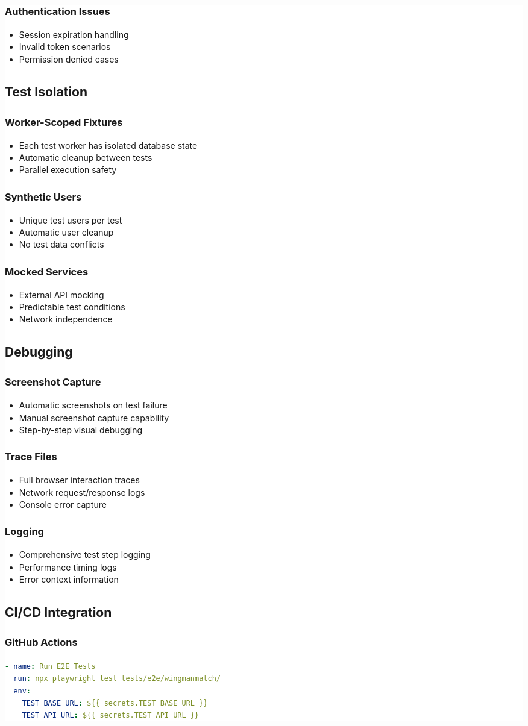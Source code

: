 ### Authentication Issues
- Session expiration handling
- Invalid token scenarios
- Permission denied cases

## Test Isolation

### Worker-Scoped Fixtures
- Each test worker has isolated database state
- Automatic cleanup between tests
- Parallel execution safety

### Synthetic Users
- Unique test users per test
- Automatic user cleanup
- No test data conflicts

### Mocked Services
- External API mocking
- Predictable test conditions
- Network independence

## Debugging

### Screenshot Capture
- Automatic screenshots on test failure
- Manual screenshot capture capability
- Step-by-step visual debugging

### Trace Files
- Full browser interaction traces
- Network request/response logs
- Console error capture

### Logging
- Comprehensive test step logging
- Performance timing logs
- Error context information

## CI/CD Integration

### GitHub Actions

```yaml
- name: Run E2E Tests
  run: npx playwright test tests/e2e/wingmanmatch/
  env:
    TEST_BASE_URL: ${{ secrets.TEST_BASE_URL }}
    TEST_API_URL: ${{ secrets.TEST_API_URL }}
```
